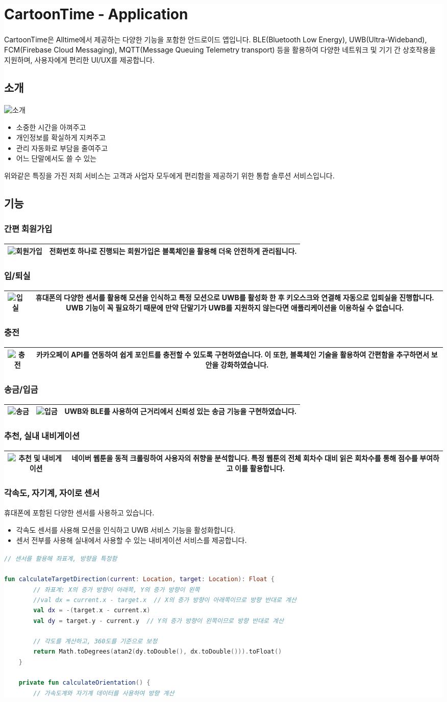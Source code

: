 # CartoonTime - Application
CartoonTime은 Alltime에서 제공하는 다양한 기능을 포함한 안드로이드 앱입니다. BLE(Bluetooth Low Energy), UWB(Ultra-Wideband), FCM(Firebase Cloud Messaging), MQTT(Message Queuing Telemetry transport) 등을 활용하여 다양한 네트워크 및 기기 간 상호작용을 지원하며, 사용자에게 편리한 UI/UX를 제공합니다.

## 소개
![소개](/images/introduce.PNG)

- 소중한 시간을 아껴주고
- 개인정보를 확실하게 지켜주고
- 관리 자동화로 부담을 줄여주고
- 어느 단말에서도 쓸 수 있는

위와같은 특징을 가진 저희 서비스는 고객과 사업자 모두에게 편리함을 제공하기 위한 통합 솔루션 서비스입니다.

## 기능

### 간편 회원가입
| <img src="images/signup.gif" alt="회원가입" width="150px" height="300px"> | 전화번호 하나로 진행되는 회원가입은 블록체인을 활용해 더욱 안전하게 관리됩니다. |
|---------------------------------|---------------------------------------------------------|


### 입/퇴실
| <img src="images/entrance.gif" alt="입실" width="150px" height="300px"> | 휴대폰의 다양한 센서를 활용해 모션을 인식하고 특정 모션으로 UWB를 활성화 한 후 키오스크와 연결해 자동으로 입퇴실을 진행합니다. UWB 기능이 꼭 필요하기 때문에 만약 단말기가 UWB를 지원하지 않는다면 애플리케이션을 이용하실 수 없습니다. |
|-------------------------------|----------------------------------------------------------------------------------------------------------------------|


### 충전
| <img src="images/charge.gif" alt="충전" width="150px" height="300px"> | 카카오페이 API를 연동하여 쉽게 포인트를 충전할 수 있도록 구현하였습니다. 이 또한, 블록체인 기술을 활용하여 간편함을 추구하면서 보안을 강화하였습니다. |
|-------------------------------|-------------------------------------------------------|


### 송금/입금
| <img src="images/send.gif" alt="송금" width="150px" height="300px"> | <img src="images/receive.gif" alt="입금" width="150px" height="300px"> | UWB와 BLE를 사용하여 근거리에서 신뢰성 있는 송금 기능을 구현하였습니다. |
|---------------------------|----------------------------|---------------------------------------------------------|


### 추천, 실내 내비게이션
| <img src="images/recommend&nav.gif" alt="추천 및 내비게이션" width="150px" height="300px"> | 네이버 웹툰을 동적 크롤링하여 사용자의 취향을 분석합니다. 특정 웹툰의 전체 회차수 대비 읽은 회차수를 통해 점수를 부여하고 이를 활용합니다. |
|-----------------------------------|---------------------------------------------------------|



### 각속도, 자기계, 자이로 센서

휴대폰에 포함된 다양한 센서를 사용하고 있습니다.
- 각속도 센서를 사용해 모션을 인식하고 UWB 서비스 기능을 활성화합니다.
- 센서 전부를 사용해 실내에서 사용할 수 있는 내비게이션 서비스를 제공합니다.

```kotlin
// 센서를 활용해 좌표계, 방향을 특정함

fun calculateTargetDirection(current: Location, target: Location): Float {
        // 좌표계: X의 증가 방향이 아래쪽, Y의 증가 방향이 왼쪽
        //val dx = current.x - target.x  // X의 증가 방향이 아래쪽이므로 방향 반대로 계산
        val dx = -(target.x - current.x)
        val dy = target.y - current.y  // Y의 증가 방향이 왼쪽이므로 방향 반대로 계산

        // 각도를 계산하고, 360도를 기준으로 보정
        return Math.toDegrees(atan2(dy.toDouble(), dx.toDouble())).toFloat()
    }

    private fun calculateOrientation() {
        // 가속도계와 자기계 데이터를 사용하여 방향 계산
```